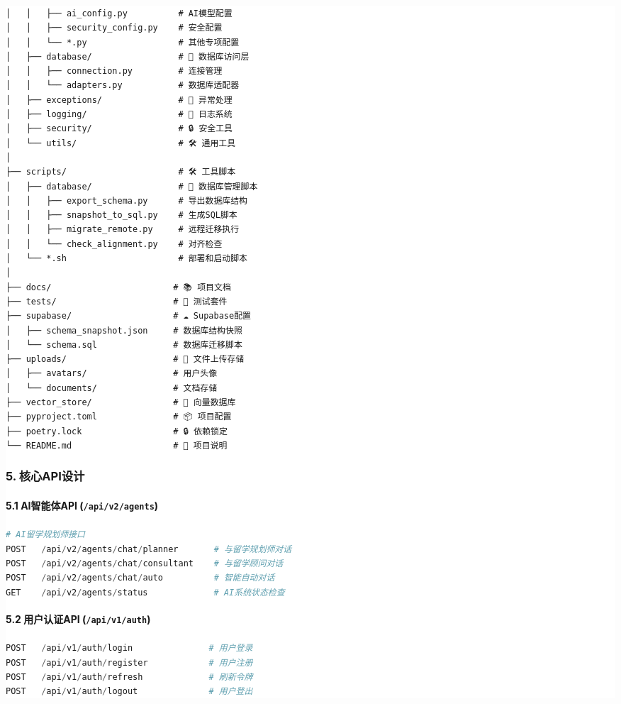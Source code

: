 ```
│   │   ├── ai_config.py          # AI模型配置
│   │   ├── security_config.py    # 安全配置
│   │   └── *.py                  # 其他专项配置
│   ├── database/                 # 💾 数据库访问层
│   │   ├── connection.py         # 连接管理
│   │   └── adapters.py           # 数据库适配器
│   ├── exceptions/               # 🚨 异常处理
│   ├── logging/                  # 📝 日志系统
│   ├── security/                 # 🔒 安全工具
│   └── utils/                    # 🛠️ 通用工具
│
├── scripts/                      # 🛠️ 工具脚本
│   ├── database/                 # 💾 数据库管理脚本
│   │   ├── export_schema.py      # 导出数据库结构
│   │   ├── snapshot_to_sql.py    # 生成SQL脚本
│   │   ├── migrate_remote.py     # 远程迁移执行
│   │   └── check_alignment.py    # 对齐检查
│   └── *.sh                      # 部署和启动脚本
│
├── docs/                        # 📚 项目文档
├── tests/                       # 🧪 测试套件
├── supabase/                    # ☁️ Supabase配置
│   ├── schema_snapshot.json     # 数据库结构快照
│   └── schema.sql               # 数据库迁移脚本
├── uploads/                     # 📁 文件上传存储
│   ├── avatars/                 # 用户头像
│   └── documents/               # 文档存储
├── vector_store/                # 🧠 向量数据库
├── pyproject.toml               # 📦 项目配置
├── poetry.lock                  # 🔒 依赖锁定
└── README.md                    # 📖 项目说明
```

### 5. 核心API设计

#### 5.1 AI智能体API (`/api/v2/agents`)

```python
# AI留学规划师接口
POST   /api/v2/agents/chat/planner       # 与留学规划师对话
POST   /api/v2/agents/chat/consultant    # 与留学顾问对话
POST   /api/v2/agents/chat/auto          # 智能自动对话
GET    /api/v2/agents/status             # AI系统状态检查
```

#### 5.2 用户认证API (`/api/v1/auth`)

```python
POST   /api/v1/auth/login               # 用户登录
POST   /api/v1/auth/register            # 用户注册
POST   /api/v1/auth/refresh             # 刷新令牌
POST   /api/v1/auth/logout              # 用户登出
```
